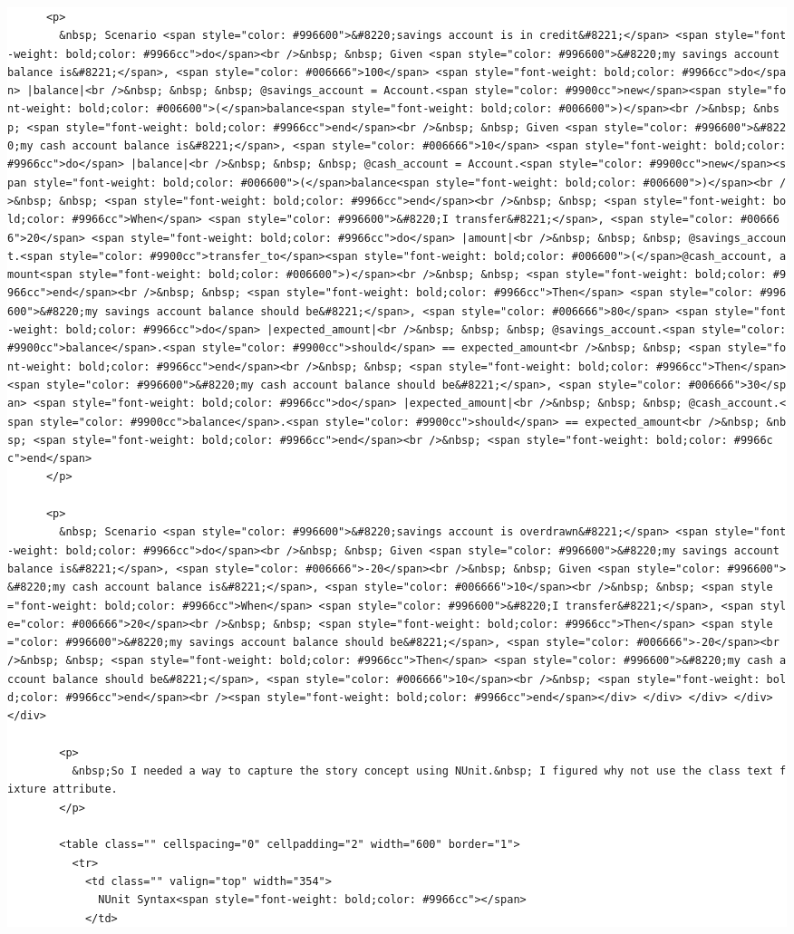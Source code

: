           <p>
            &nbsp; Scenario <span style="color: #996600">&#8220;savings account is in credit&#8221;</span> <span style="font-weight: bold;color: #9966cc">do</span><br />&nbsp; &nbsp; Given <span style="color: #996600">&#8220;my savings account balance is&#8221;</span>, <span style="color: #006666">100</span> <span style="font-weight: bold;color: #9966cc">do</span> |balance|<br />&nbsp; &nbsp; &nbsp; @savings_account = Account.<span style="color: #9900cc">new</span><span style="font-weight: bold;color: #006600">(</span>balance<span style="font-weight: bold;color: #006600">)</span><br />&nbsp; &nbsp; <span style="font-weight: bold;color: #9966cc">end</span><br />&nbsp; &nbsp; Given <span style="color: #996600">&#8220;my cash account balance is&#8221;</span>, <span style="color: #006666">10</span> <span style="font-weight: bold;color: #9966cc">do</span> |balance|<br />&nbsp; &nbsp; &nbsp; @cash_account = Account.<span style="color: #9900cc">new</span><span style="font-weight: bold;color: #006600">(</span>balance<span style="font-weight: bold;color: #006600">)</span><br />&nbsp; &nbsp; <span style="font-weight: bold;color: #9966cc">end</span><br />&nbsp; &nbsp; <span style="font-weight: bold;color: #9966cc">When</span> <span style="color: #996600">&#8220;I transfer&#8221;</span>, <span style="color: #006666">20</span> <span style="font-weight: bold;color: #9966cc">do</span> |amount|<br />&nbsp; &nbsp; &nbsp; @savings_account.<span style="color: #9900cc">transfer_to</span><span style="font-weight: bold;color: #006600">(</span>@cash_account, amount<span style="font-weight: bold;color: #006600">)</span><br />&nbsp; &nbsp; <span style="font-weight: bold;color: #9966cc">end</span><br />&nbsp; &nbsp; <span style="font-weight: bold;color: #9966cc">Then</span> <span style="color: #996600">&#8220;my savings account balance should be&#8221;</span>, <span style="color: #006666">80</span> <span style="font-weight: bold;color: #9966cc">do</span> |expected_amount|<br />&nbsp; &nbsp; &nbsp; @savings_account.<span style="color: #9900cc">balance</span>.<span style="color: #9900cc">should</span> == expected_amount<br />&nbsp; &nbsp; <span style="font-weight: bold;color: #9966cc">end</span><br />&nbsp; &nbsp; <span style="font-weight: bold;color: #9966cc">Then</span> <span style="color: #996600">&#8220;my cash account balance should be&#8221;</span>, <span style="color: #006666">30</span> <span style="font-weight: bold;color: #9966cc">do</span> |expected_amount|<br />&nbsp; &nbsp; &nbsp; @cash_account.<span style="color: #9900cc">balance</span>.<span style="color: #9900cc">should</span> == expected_amount<br />&nbsp; &nbsp; <span style="font-weight: bold;color: #9966cc">end</span><br />&nbsp; <span style="font-weight: bold;color: #9966cc">end</span>
          </p>
          
          <p>
            &nbsp; Scenario <span style="color: #996600">&#8220;savings account is overdrawn&#8221;</span> <span style="font-weight: bold;color: #9966cc">do</span><br />&nbsp; &nbsp; Given <span style="color: #996600">&#8220;my savings account balance is&#8221;</span>, <span style="color: #006666">-20</span><br />&nbsp; &nbsp; Given <span style="color: #996600">&#8220;my cash account balance is&#8221;</span>, <span style="color: #006666">10</span><br />&nbsp; &nbsp; <span style="font-weight: bold;color: #9966cc">When</span> <span style="color: #996600">&#8220;I transfer&#8221;</span>, <span style="color: #006666">20</span><br />&nbsp; &nbsp; <span style="font-weight: bold;color: #9966cc">Then</span> <span style="color: #996600">&#8220;my savings account balance should be&#8221;</span>, <span style="color: #006666">-20</span><br />&nbsp; &nbsp; <span style="font-weight: bold;color: #9966cc">Then</span> <span style="color: #996600">&#8220;my cash account balance should be&#8221;</span>, <span style="color: #006666">10</span><br />&nbsp; <span style="font-weight: bold;color: #9966cc">end</span><br /><span style="font-weight: bold;color: #9966cc">end</span></div> </div> </div> </div> </div> 
            
            <p>
              &nbsp;So I needed a way to capture the story concept using NUnit.&nbsp; I figured why not use the class text fixture attribute.
            </p>
            
            <table class="" cellspacing="0" cellpadding="2" width="600" border="1">
              <tr>
                <td class="" valign="top" width="354">
                  NUnit Syntax<span style="font-weight: bold;color: #9966cc"></span>
                </td>
                